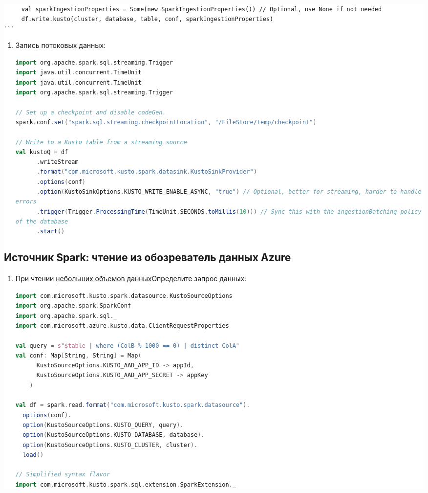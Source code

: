          val sparkIngestionProperties = Some(new SparkIngestionProperties()) // Optional, use None if not needed
         df.write.kusto(cluster, database, table, conf, sparkIngestionProperties)
    ```
   
1. Запись потоковых данных:

    ```scala    
    import org.apache.spark.sql.streaming.Trigger
    import java.util.concurrent.TimeUnit
    import java.util.concurrent.TimeUnit
    import org.apache.spark.sql.streaming.Trigger

    // Set up a checkpoint and disable codeGen. 
    spark.conf.set("spark.sql.streaming.checkpointLocation", "/FileStore/temp/checkpoint")
        
    // Write to a Kusto table from a streaming source
    val kustoQ = df
          .writeStream
          .format("com.microsoft.kusto.spark.datasink.KustoSinkProvider")
          .options(conf) 
          .option(KustoSinkOptions.KUSTO_WRITE_ENABLE_ASYNC, "true") // Optional, better for streaming, harder to handle errors
          .trigger(Trigger.ProcessingTime(TimeUnit.SECONDS.toMillis(10))) // Sync this with the ingestionBatching policy of the database
          .start()
    ```

## <a name="spark-source-reading-from-azure-data-explorer"></a>Источник Spark: чтение из обозреватель данных Azure

1. При чтении [небольших объемов данных](kusto/concepts/querylimits.md)Определите запрос данных:

    ```scala
    import com.microsoft.kusto.spark.datasource.KustoSourceOptions
    import org.apache.spark.SparkConf
    import org.apache.spark.sql._
    import com.microsoft.azure.kusto.data.ClientRequestProperties

    val query = s"$table | where (ColB % 1000 == 0) | distinct ColA"
    val conf: Map[String, String] = Map(
          KustoSourceOptions.KUSTO_AAD_APP_ID -> appId,
          KustoSourceOptions.KUSTO_AAD_APP_SECRET -> appKey
        )

    val df = spark.read.format("com.microsoft.kusto.spark.datasource").
      options(conf).
      option(KustoSourceOptions.KUSTO_QUERY, query).
      option(KustoSourceOptions.KUSTO_DATABASE, database).
      option(KustoSourceOptions.KUSTO_CLUSTER, cluster).
      load()

    // Simplified syntax flavor
    import com.microsoft.kusto.spark.sql.extension.SparkExtension._
    